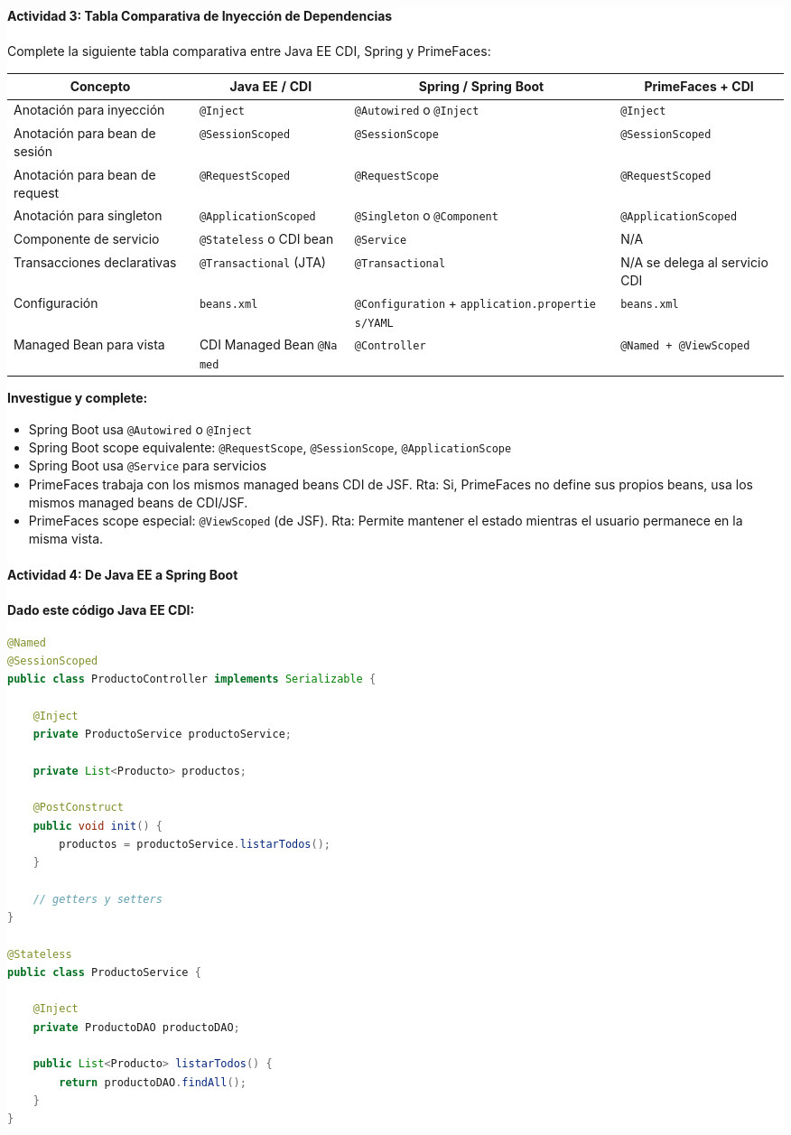 #### Actividad 3: Tabla Comparativa de Inyección de Dependencias

Complete la siguiente tabla comparativa entre Java EE CDI, Spring y PrimeFaces:

| Concepto | Java EE / CDI | Spring / Spring Boot | PrimeFaces + CDI |
|----------|---------------|----------------------|------------------|
| Anotación para inyección |`@Inject`|`@Autowired` o `@Inject`|`@Inject `|
| Anotación para bean de sesión | `@SessionScoped` | `@SessionScope`  |`@SessionScoped`|
| Anotación para bean de request | `@RequestScoped` | `@RequestScope` | `@RequestScoped` |
| Anotación para singleton | `@ApplicationScoped` |`@Singleton` o `@Component` |`@ApplicationScoped`|
| Componente de servicio | `@Stateless` o CDI bean |`@Service`| N/A |
| Transacciones declarativas | `@Transactional` (JTA) | `@Transactional` |N/A se delega al servicio CDI|
| Configuración | `beans.xml` |`@Configuration` + `application.properties/YAML` |`beans.xml` |
| Managed Bean para vista | CDI Managed Bean `@Named` | `@Controller`|`@Named + @ViewScoped` |

**Investigue y complete:**
- Spring Boot usa `@Autowired` o `@Inject` 
- Spring Boot scope equivalente: `@RequestScope`, `@SessionScope`, `@ApplicationScope` 
- Spring Boot usa `@Service` para servicios 
- PrimeFaces trabaja con los mismos managed beans CDI de JSF. Rta: Si, PrimeFaces no define sus propios beans, usa los mismos managed beans de CDI/JSF.
- PrimeFaces scope especial: `@ViewScoped` (de JSF). Rta: Permite mantener el estado mientras el usuario permanece en la misma vista.


#### Actividad 4: De Java EE a Spring Boot

**Dado este código Java EE CDI:**

```java
@Named
@SessionScoped
public class ProductoController implements Serializable {
    
    @Inject
    private ProductoService productoService;
    
    private List<Producto> productos;
    
    @PostConstruct
    public void init() {
        productos = productoService.listarTodos();
    }
    
    // getters y setters
}

@Stateless
public class ProductoService {
    
    @Inject
    private ProductoDAO productoDAO;
    
    public List<Producto> listarTodos() {
        return productoDAO.findAll();
    }
}
```
